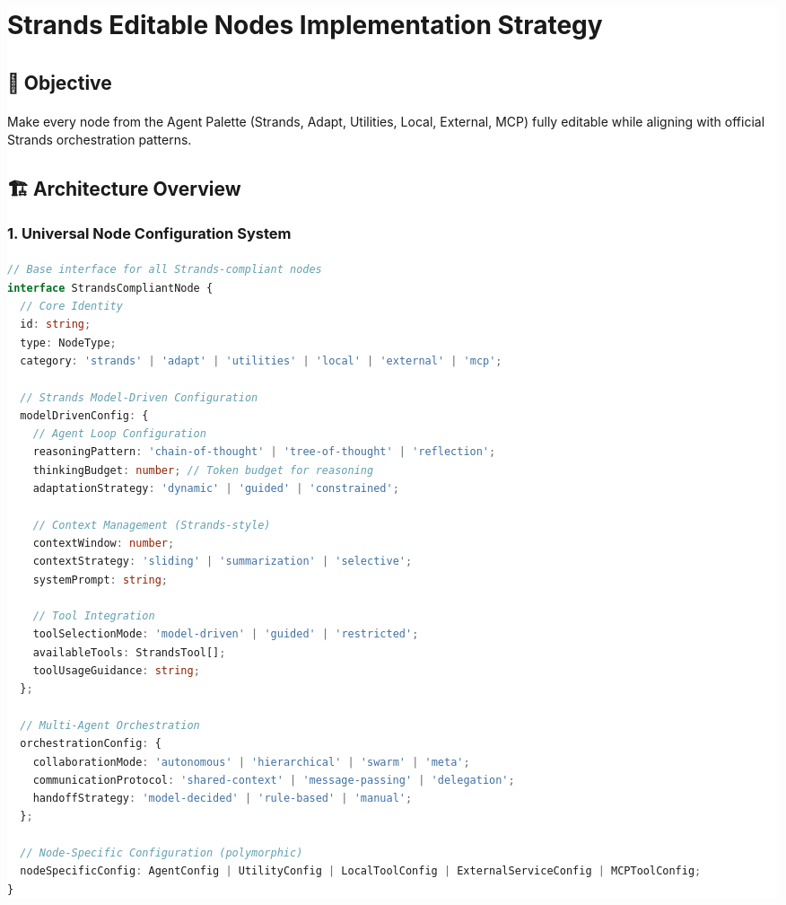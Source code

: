 # Strands Editable Nodes Implementation Strategy

## 🎯 Objective
Make every node from the Agent Palette (Strands, Adapt, Utilities, Local, External, MCP) fully editable while aligning with official Strands orchestration patterns.

## 🏗️ Architecture Overview

### 1. **Universal Node Configuration System**

```typescript
// Base interface for all Strands-compliant nodes
interface StrandsCompliantNode {
  // Core Identity
  id: string;
  type: NodeType;
  category: 'strands' | 'adapt' | 'utilities' | 'local' | 'external' | 'mcp';
  
  // Strands Model-Driven Configuration
  modelDrivenConfig: {
    // Agent Loop Configuration
    reasoningPattern: 'chain-of-thought' | 'tree-of-thought' | 'reflection';
    thinkingBudget: number; // Token budget for reasoning
    adaptationStrategy: 'dynamic' | 'guided' | 'constrained';
    
    // Context Management (Strands-style)
    contextWindow: number;
    contextStrategy: 'sliding' | 'summarization' | 'selective';
    systemPrompt: string;
    
    // Tool Integration
    toolSelectionMode: 'model-driven' | 'guided' | 'restricted';
    availableTools: StrandsTool[];
    toolUsageGuidance: string;
  };
  
  // Multi-Agent Orchestration
  orchestrationConfig: {
    collaborationMode: 'autonomous' | 'hierarchical' | 'swarm' | 'meta';
    communicationProtocol: 'shared-context' | 'message-passing' | 'delegation';
    handoffStrategy: 'model-decided' | 'rule-based' | 'manual';
  };
  
  // Node-Specific Configuration (polymorphic)
  nodeSpecificConfig: AgentConfig | UtilityConfig | LocalToolConfig | ExternalServiceConfig | MCPToolConfig;
}
```
